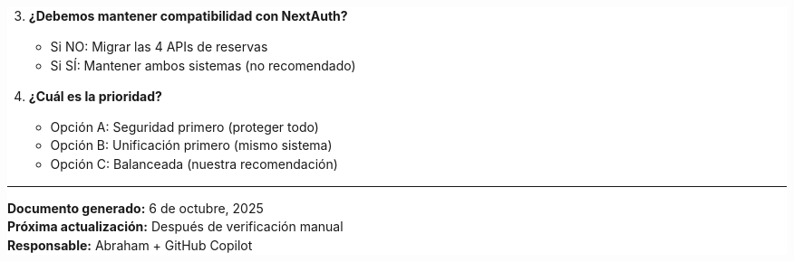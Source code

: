 3. **¿Debemos mantener compatibilidad con NextAuth?**
   - Si NO: Migrar las 4 APIs de reservas
   - Si SÍ: Mantener ambos sistemas (no recomendado)

4. **¿Cuál es la prioridad?**
   - Opción A: Seguridad primero (proteger todo)
   - Opción B: Unificación primero (mismo sistema)
   - Opción C: Balanceada (nuestra recomendación)

---

**Documento generado:** 6 de octubre, 2025  
**Próxima actualización:** Después de verificación manual  
**Responsable:** Abraham + GitHub Copilot
